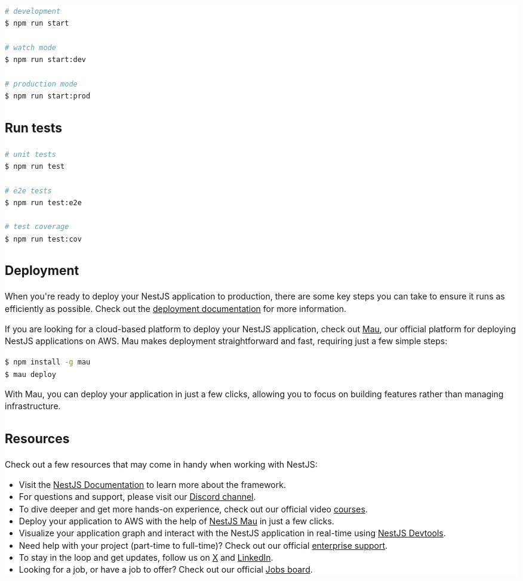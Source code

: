 ```bash
# development
$ npm run start

# watch mode
$ npm run start:dev

# production mode
$ npm run start:prod
```

## Run tests

```bash
# unit tests
$ npm run test

# e2e tests
$ npm run test:e2e

# test coverage
$ npm run test:cov
```

## Deployment

When you're ready to deploy your NestJS application to production, there are some key steps you can take to ensure it runs as efficiently as possible. Check out the [deployment documentation](https://docs.nestjs.com/deployment) for more information.

If you are looking for a cloud-based platform to deploy your NestJS application, check out [Mau](https://mau.nestjs.com), our official platform for deploying NestJS applications on AWS. Mau makes deployment straightforward and fast, requiring just a few simple steps:

```bash
$ npm install -g mau
$ mau deploy
```

With Mau, you can deploy your application in just a few clicks, allowing you to focus on building features rather than managing infrastructure.

## Resources

Check out a few resources that may come in handy when working with NestJS:

- Visit the [NestJS Documentation](https://docs.nestjs.com) to learn more about the framework.
- For questions and support, please visit our [Discord channel](https://discord.gg/G7Qnnhy).
- To dive deeper and get more hands-on experience, check out our official video [courses](https://courses.nestjs.com/).
- Deploy your application to AWS with the help of [NestJS Mau](https://mau.nestjs.com) in just a few clicks.
- Visualize your application graph and interact with the NestJS application in real-time using [NestJS Devtools](https://devtools.nestjs.com).
- Need help with your project (part-time to full-time)? Check out our official [enterprise support](https://enterprise.nestjs.com).
- To stay in the loop and get updates, follow us on [X](https://x.com/nestframework) and [LinkedIn](https://linkedin.com/company/nestjs).
- Looking for a job, or have a job to offer? Check out our official [Jobs board](https://jobs.nestjs.com).
